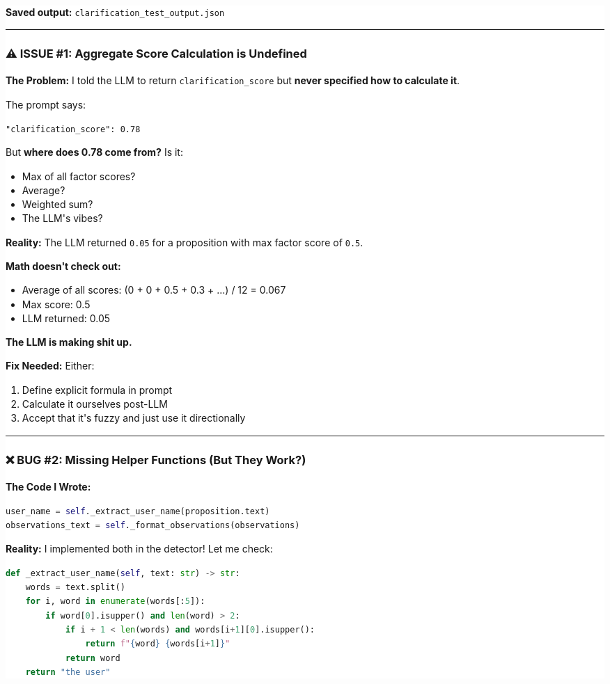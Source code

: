 **Saved output:** `clarification_test_output.json`

---

### ⚠️  ISSUE #1: Aggregate Score Calculation is Undefined

**The Problem:**
I told the LLM to return `clarification_score` but **never specified how to calculate it**.

The prompt says:
```
"clarification_score": 0.78
```

But **where does 0.78 come from?** Is it:
- Max of all factor scores?
- Average?
- Weighted sum?
- The LLM's vibes?

**Reality:** The LLM returned `0.05` for a proposition with max factor score of `0.5`. 

**Math doesn't check out:**
- Average of all scores: (0 + 0 + 0.5 + 0.3 + ...) / 12 = 0.067
- Max score: 0.5
- LLM returned: 0.05

**The LLM is making shit up.**

**Fix Needed:**
Either:
1. Define explicit formula in prompt
2. Calculate it ourselves post-LLM
3. Accept that it's fuzzy and just use it directionally

---

### ❌ BUG #2: Missing Helper Functions (But They Work?)

**The Code I Wrote:**
```python
user_name = self._extract_user_name(proposition.text)
observations_text = self._format_observations(observations)
```

**Reality:** I implemented both in the detector! Let me check:

```python
def _extract_user_name(self, text: str) -> str:
    words = text.split()
    for i, word in enumerate(words[:5]):
        if word[0].isupper() and len(word) > 2:
            if i + 1 < len(words) and words[i+1][0].isupper():
                return f"{word} {words[i+1]}"
            return word
    return "the user"
```

